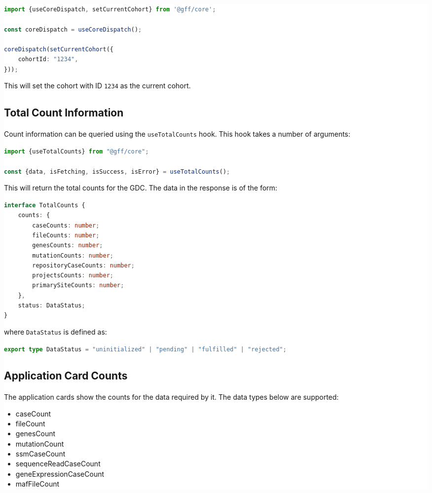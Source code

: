 ```typescript
import {useCoreDispatch, setCurrentCohort} from '@gff/core';

const coreDispatch = useCoreDispatch();

coreDispatch(setCurrentCohort({
    cohortId: "1234",
}));
```

This will set the cohort with ID `1234` as the current cohort.

## Total Count Information

Count information can be queried using the `useTotalCounts` hook. This hook takes a number of arguments:

```typescript
import {useTotalCounts} from "@gff/core";

const {data, isFetching, isSuccess, isError} = useTotalCounts();
```

This will return the total counts for the GDC. The data in the response is of the form:

```typescript
interface TotalCounts {
    counts: {
        caseCounts: number;
        fileCounts: number;
        genesCounts: number;
        mutationCounts: number;
        repositoryCaseCounts: number;
        projectsCounts: number;
        primarySiteCounts: number;
    },
    status: DataStatus;
}
```

where `DataStatus` is defined as:

```typescript
export type DataStatus = "uninitialized" | "pending" | "fulfilled" | "rejected";
```

## Application Card Counts
The application cards show the counts for the data required by it. The data types below are supported:

* caseCount 
* fileCount
* genesCount
* mutationCount
* ssmCaseCount
* sequenceReadCaseCount
* geneExpressionCaseCount
* mafFileCount
